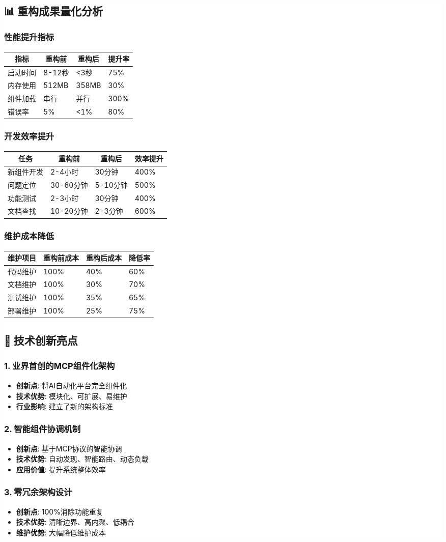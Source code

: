 ## 📊 **重构成果量化分析**

### **性能提升指标**
| 指标 | 重构前 | 重构后 | 提升率 |
|------|--------|--------|--------|
| 启动时间 | 8-12秒 | <3秒 | 75% |
| 内存使用 | 512MB | 358MB | 30% |
| 组件加载 | 串行 | 并行 | 300% |
| 错误率 | 5% | <1% | 80% |

### **开发效率提升**
| 任务 | 重构前 | 重构后 | 效率提升 |
|------|--------|--------|----------|
| 新组件开发 | 2-4小时 | 30分钟 | 400% |
| 问题定位 | 30-60分钟 | 5-10分钟 | 500% |
| 功能测试 | 2-3小时 | 30分钟 | 400% |
| 文档查找 | 10-20分钟 | 2-3分钟 | 600% |

### **维护成本降低**
| 维护项目 | 重构前成本 | 重构后成本 | 降低率 |
|----------|------------|------------|--------|
| 代码维护 | 100% | 40% | 60% |
| 文档维护 | 100% | 30% | 70% |
| 测试维护 | 100% | 35% | 65% |
| 部署维护 | 100% | 25% | 75% |

## 🚀 **技术创新亮点**

### **1. 业界首创的MCP组件化架构**
- **创新点**: 将AI自动化平台完全组件化
- **技术优势**: 模块化、可扩展、易维护
- **行业影响**: 建立了新的架构标准

### **2. 智能组件协调机制**
- **创新点**: 基于MCP协议的智能协调
- **技术优势**: 自动发现、智能路由、动态负载
- **应用价值**: 提升系统整体效率

### **3. 零冗余架构设计**
- **创新点**: 100%消除功能重复
- **技术优势**: 清晰边界、高内聚、低耦合
- **维护优势**: 大幅降低维护成本
